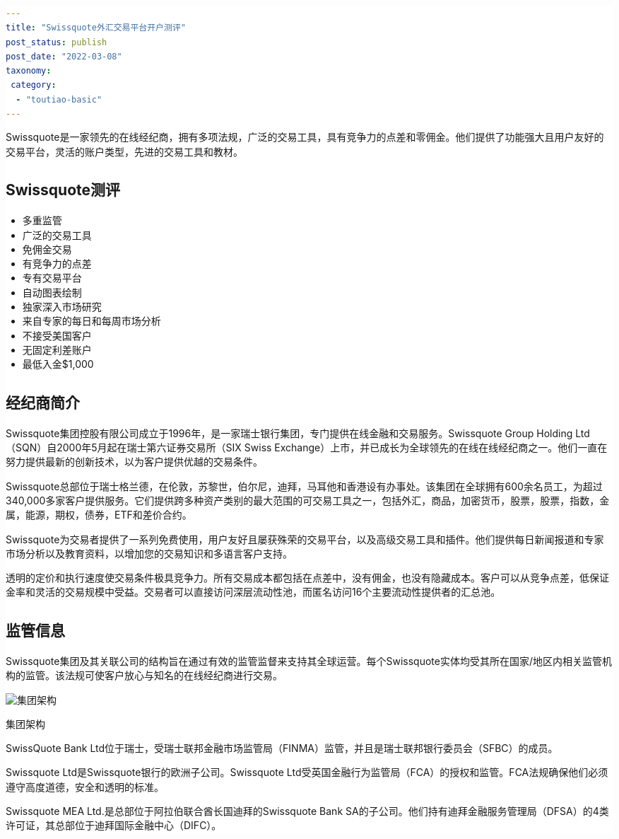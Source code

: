 ```yaml
---
title: "Swissquote外汇交易平台开户测评"
post_status: publish
post_date: "2022-03-08"
taxonomy:
 category: 
  - "toutiao-basic"
---
```


Swissquote是一家领先的在线经纪商，拥有多项法规，广泛的交易工具，具有竞争力的点差和零佣金。他们提供了功能强大且用户友好的交易平台，灵活的账户类型，先进的交易工具和教材。

## Swissquote测评
- 多重监管
- 广泛的交易工具
- 免佣金交易
- 有竞争力的点差
- 专有交易平台
- 自动图表绘制
- 独家深入市场研究
- 来自专家的每日和每周市场分析
- 不接受美国客户
- 无固定利差账户
- 最低入金$1,000


## 经纪商简介

Swissquote集团控股有限公司成立于1996年，是一家瑞士银行集团，专门提供在线金融和交易服务。Swissquote Group Holding Ltd（SQN）自2000年5月起在瑞士第六证券交易所（SIX Swiss Exchange）上市，并已成长为全球领先的在线在线经纪商之一。他们一直在努力提供最新的创新技术，以为客户提供优越的交易条件。

Swissquote总部位于瑞士格兰德，在伦敦，苏黎世，伯尔尼，迪拜，马耳他和香港设有办事处。该集团在全球拥有600余名员工，为超过340,000多家客户提供服务。它们提供跨多种资产类别的最大范围的可交易工具之一，包括外汇，商品，加密货币，股票，股票，指数，金属，能源，期权，债券，ETF和差价合约。

Swissquote为交易者提供了一系列免费使用，用户友好且屡获殊荣的交易平台，以及高级交易工具和插件。他们提供每日新闻报道和专家市场分析以及教育资料，以增加您的交易知识和多语言客户支持。

透明的定价和执行速度使交易条件极具竞争力。所有交易成本都包括在点差中，没有佣金，也没有隐藏成本。客户可以从竞争点差，低保证金率和灵活的交易规模中受益。交易者可以直接访问深层流动性池，而匿名访问16个主要流动性提供者的汇总池。

## 监管信息

Swissquote集团及其关联公司的结构旨在通过有效的监管监督来支持其全球运营。每个Swissquote实体均受其所在国家/地区内相关监管机构的监管。该法规可使客户放心与知名的在线经纪商进行交易。

![集团架构](https://cdn.fendou.la/funstoutiao/2020/11/Swissquote-Group-Structure-1024x533.png "集团架构")

集团架构

SwissQuote Bank Ltd位于瑞士，受瑞士联邦金融市场监管局（FINMA）监管，并且是瑞士联邦银行委员会（SFBC）的成员。

Swissquote Ltd是Swissquote银行的欧洲子公司。Swissquote Ltd受英国金融行为监管局（FCA）的授权和监管。FCA法规确保他们必须遵守高度道德，安全和透明的标准。

Swissquote MEA Ltd.是总部位于阿拉伯联合酋长国迪拜的Swissquote Bank SA的子公司。他们持有迪拜金融服务管理局（DFSA）的4类许可证，其总部位于迪拜国际金融中心（DIFC）。
